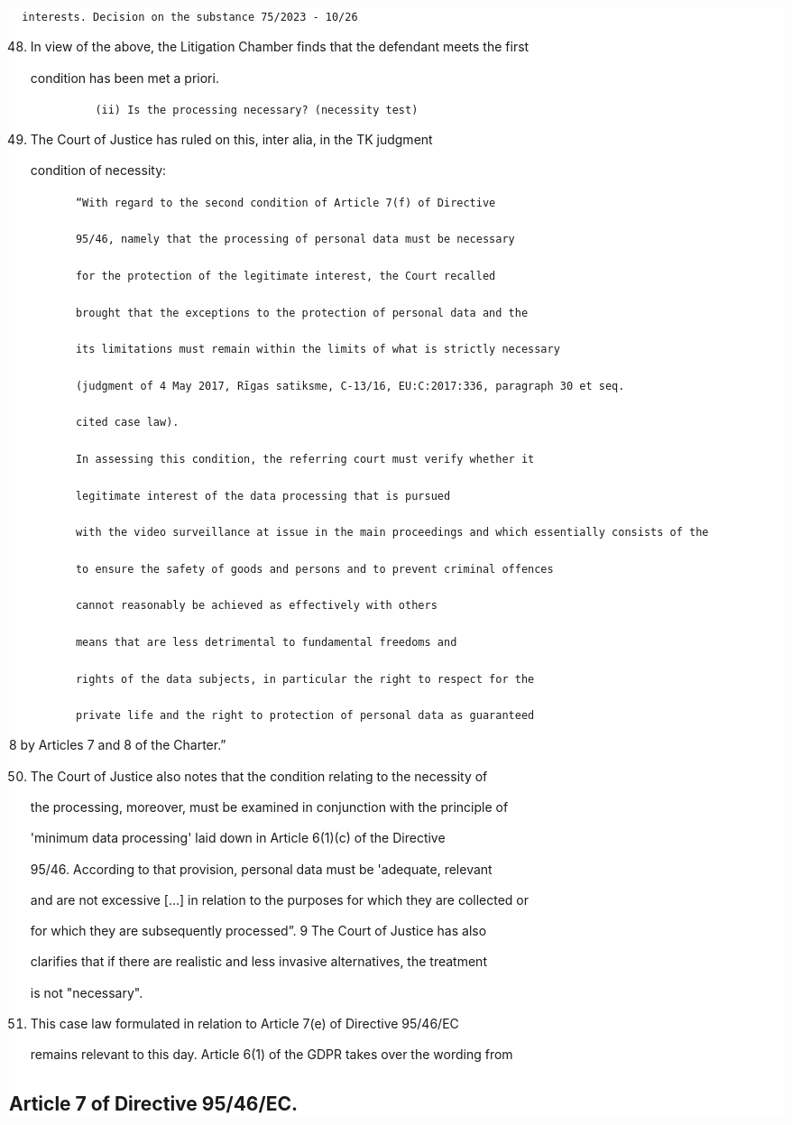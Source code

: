       interests. Decision on the substance 75/2023 - 10/26

  48. In view of the above, the Litigation Chamber finds that the defendant meets the first

        condition has been met a priori.

                    (ii) Is the processing necessary? (necessity test)

 49. The Court of Justice has ruled on this, inter alia, in the TK judgment

       condition of necessity:

                “With regard to the second condition of Article 7(f) of Directive

                95/46, namely that the processing of personal data must be necessary

                for the protection of the legitimate interest, the Court recalled

                brought that the exceptions to the protection of personal data and the

                its limitations must remain within the limits of what is strictly necessary

                (judgment of 4 May 2017, Rīgas satiksme, C‑13/16, EU:C:2017:336, paragraph 30 et seq.

                cited case law).

                In assessing this condition, the referring court must verify whether it

                legitimate interest of the data processing that is pursued

                with the video surveillance at issue in the main proceedings and which essentially consists of the

                to ensure the safety of goods and persons and to prevent criminal offences

                cannot reasonably be achieved as effectively with others

                means that are less detrimental to fundamental freedoms and

                rights of the data subjects, in particular the right to respect for the

                private life and the right to protection of personal data as guaranteed
8 by Articles 7 and 8 of the Charter.”

 50. The Court of Justice also notes that the condition relating to the necessity of

       the processing, moreover, must be examined in conjunction with the principle of

       'minimum data processing' laid down in Article 6(1)(c) of the Directive

       95/46. According to that provision, personal data must be 'adequate, relevant

       and are not excessive \[...\] in relation to the purposes for which they are collected or

       for which they are subsequently processed”. 9 The Court of Justice has also

       clarifies that if there are realistic and less invasive alternatives, the treatment

       is not "necessary".

 51. This case law formulated in relation to Article 7(e) of Directive 95/46/EC

       remains relevant to this day. Article 6(1) of the GDPR takes over the wording from

## Article 7 of Directive 95/46/EC.
